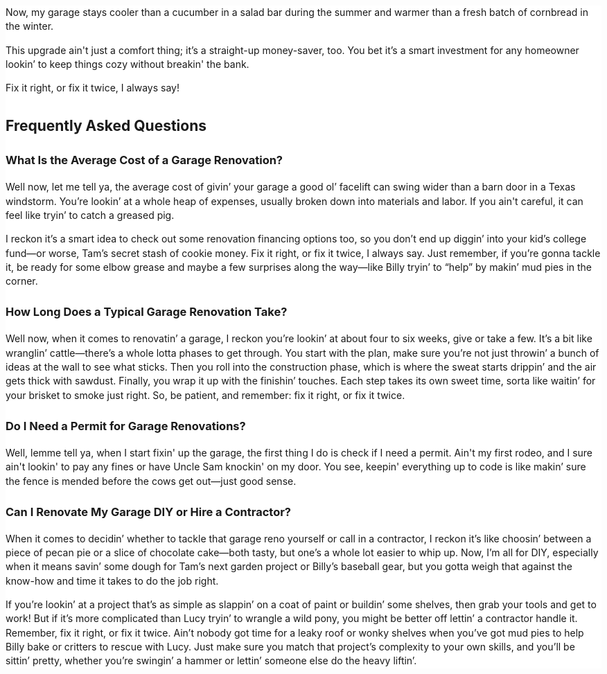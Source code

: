 Now, my garage stays cooler than a cucumber in a salad bar during the summer and warmer than a fresh batch of cornbread in the winter.

This upgrade ain't just a comfort thing; it’s a straight-up money-saver, too. You bet it’s a smart investment for any homeowner lookin’ to keep things cozy without breakin' the bank.

Fix it right, or fix it twice, I always say!

## Frequently Asked Questions

### What Is the Average Cost of a Garage Renovation?

Well now, let me tell ya, the average cost of givin’ your garage a good ol’ facelift can swing wider than a barn door in a Texas windstorm. You’re lookin’ at a whole heap of expenses, usually broken down into materials and labor. If you ain't careful, it can feel like tryin’ to catch a greased pig.

I reckon it’s a smart idea to check out some renovation financing options too, so you don’t end up diggin’ into your kid’s college fund—or worse, Tam’s secret stash of cookie money. Fix it right, or fix it twice, I always say. Just remember, if you’re gonna tackle it, be ready for some elbow grease and maybe a few surprises along the way—like Billy tryin’ to “help” by makin’ mud pies in the corner.

### How Long Does a Typical Garage Renovation Take?

Well now, when it comes to renovatin’ a garage, I reckon you’re lookin’ at about four to six weeks, give or take a few. It’s a bit like wranglin’ cattle—there’s a whole lotta phases to get through. You start with the plan, make sure you’re not just throwin’ a bunch of ideas at the wall to see what sticks. Then you roll into the construction phase, which is where the sweat starts drippin’ and the air gets thick with sawdust. Finally, you wrap it up with the finishin’ touches. Each step takes its own sweet time, sorta like waitin’ for your brisket to smoke just right. So, be patient, and remember: fix it right, or fix it twice.

### Do I Need a Permit for Garage Renovations?

Well, lemme tell ya, when I start fixin' up the garage, the first thing I do is check if I need a permit. Ain't my first rodeo, and I sure ain't lookin' to pay any fines or have Uncle Sam knockin' on my door. You see, keepin' everything up to code is like makin’ sure the fence is mended before the cows get out—just good sense.

### Can I Renovate My Garage DIY or Hire a Contractor?

When it comes to decidin’ whether to tackle that garage reno yourself or call in a contractor, I reckon it’s like choosin’ between a piece of pecan pie or a slice of chocolate cake—both tasty, but one’s a whole lot easier to whip up. Now, I’m all for DIY, especially when it means savin’ some dough for Tam’s next garden project or Billy’s baseball gear, but you gotta weigh that against the know-how and time it takes to do the job right.

If you’re lookin’ at a project that’s as simple as slappin’ on a coat of paint or buildin’ some shelves, then grab your tools and get to work! But if it’s more complicated than Lucy tryin’ to wrangle a wild pony, you might be better off lettin’ a contractor handle it. Remember, fix it right, or fix it twice. Ain’t nobody got time for a leaky roof or wonky shelves when you’ve got mud pies to help Billy bake or critters to rescue with Lucy. Just make sure you match that project’s complexity to your own skills, and you’ll be sittin’ pretty, whether you’re swingin’ a hammer or lettin’ someone else do the heavy liftin’.

